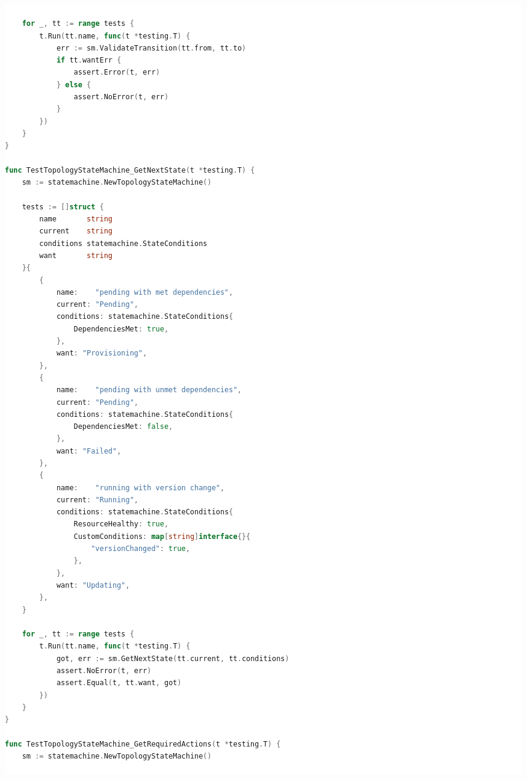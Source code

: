 ```go
    
    for _, tt := range tests {
        t.Run(tt.name, func(t *testing.T) {
            err := sm.ValidateTransition(tt.from, tt.to)
            if tt.wantErr {
                assert.Error(t, err)
            } else {
                assert.NoError(t, err)
            }
        })
    }
}

func TestTopologyStateMachine_GetNextState(t *testing.T) {
    sm := statemachine.NewTopologyStateMachine()
    
    tests := []struct {
        name       string
        current    string
        conditions statemachine.StateConditions
        want       string
    }{
        {
            name:    "pending with met dependencies",
            current: "Pending",
            conditions: statemachine.StateConditions{
                DependenciesMet: true,
            },
            want: "Provisioning",
        },
        {
            name:    "pending with unmet dependencies",
            current: "Pending",
            conditions: statemachine.StateConditions{
                DependenciesMet: false,
            },
            want: "Failed",
        },
        {
            name:    "running with version change",
            current: "Running",
            conditions: statemachine.StateConditions{
                ResourceHealthy: true,
                CustomConditions: map[string]interface{}{
                    "versionChanged": true,
                },
            },
            want: "Updating",
        },
    }
    
    for _, tt := range tests {
        t.Run(tt.name, func(t *testing.T) {
            got, err := sm.GetNextState(tt.current, tt.conditions)
            assert.NoError(t, err)
            assert.Equal(t, tt.want, got)
        })
    }
}

func TestTopologyStateMachine_GetRequiredActions(t *testing.T) {
    sm := statemachine.NewTopologyStateMachine()
    
```